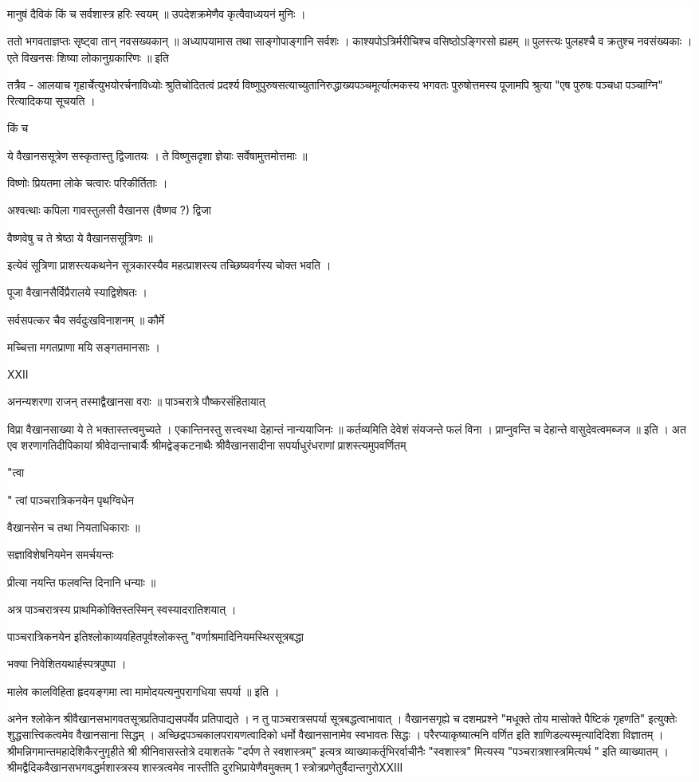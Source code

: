 मानुषं दैविकं किं च सर्वशास्त्र हरिः स्वयम् ॥ उपदेशक्रमेणैव कृत्वैवाध्ययनं मुनिः । 

ततो भगवताज्ञप्तः सृष्ट्वा तान् नवसख्यकान् ॥ अध्यापयामास तथा साङ्गोपाङ्गानि सर्वशः । काश्यपोऽत्रिर्मरीचिश्च वसिष्ठोऽङ्गिरसो ह्यहम् ॥ पुलस्त्यः पुलहश्चै व क्रतुश्च नवसंख्यकाः । एते विखनसः शिष्या लोकानुग्रकारिणः ॥ इति 

तत्रैव - आलयाच गृहार्चेत्युभयोरर्चनाविध्योः श्रुतिचोदितत्वं प्रदर्श्य विष्णुपुरुषसत्याच्युतानिरुद्धाख्यपञ्चमूर्त्यात्मकस्य भगवतः पुरुषोत्तमस्य पूजामपि श्रुत्या "एष पुरुषः पञ्चधा पञ्चाग्नि" रित्यादिकया सूचयति । 

किं च 

ये वैखानससूत्रेण सस्कृतास्तु द्विजातयः । ते विष्णुसदृशा ज्ञेयाः सर्वेषामुत्तमोत्तमाः ॥ 

विष्णोः प्रियतमा लोके चत्वारः परिकीर्तिताः । 

अश्वत्थाः कपिला गावस्तुलसी वैखानस (वैष्णव ?) द्विजा 

वैष्णवेषु च ते श्रेष्ठा ये वैखानससूत्रिणः ॥ 

इत्येवं सूत्रिणा प्राशस्त्यकथनेन सूत्रकारस्यैव महत्प्राशस्त्य तच्छिष्यवर्गस्य चोक्त भवति । 

पूजा वैखानसैर्विप्रैरालये स्याद्विशेषतः । 

सर्वसपत्कर चैव सर्वदुःखविनाशनम् ॥ कौर्मे 

मच्चित्ता मगतप्राणा मयि सङ्गतमानसाः । 

XXII 

अनन्यशरणा राजन् तस्माद्वैखानसा वराः ॥ पाञ्चरात्रे पौष्करसंहितायात् 

विप्रा वैखानसाख्या ये ते भक्तास्तत्त्वमुच्यते । एकान्तिनस्तु सत्त्वस्था देहान्तं नान्ययाजिनः ॥ कर्तव्यमिति देवेशं संयजन्ते फलं विना । प्राप्नुवन्ति च देहान्ते वासुदेवत्वमब्जज ॥ इति । अत एव शरणागतिदीपिकायां श्रीवेदान्ताचार्यैः श्रीमद्वेङ्कटनाथैः श्रीवैखानसादीना सपर्याधुरंधराणां प्राशस्त्यमुपवर्णितम् 

"त्वा 

" त्वां पाञ्चरात्रिकनयेन पृथग्विधेन 

वैखानसेन च तथा नियताधिकाराः ॥ 

सज्ञाविशेषनियमेन समर्चयन्तः 

प्रीत्या नयन्ति फलवन्ति दिनानि धन्याः ॥ 

अत्र पाञ्चरात्रस्य प्राथमिकोक्तिस्तस्मिन् स्वस्यादरातिशयात् । 

पाञ्चरात्रिकनयेन इतिश्लोकाव्यवहितपूर्वश्लोकस्तु "वर्णाश्रमादिनियमस्थिरसूत्रबद्धा 

भक्या निवेशितयथार्हस्पत्रपुष्पा । 

मालेव कालविहिता हृदयङ्गमा त्वा मामोदयत्यनुपरागधिया सपर्या ॥ इति । 


अनेन श्लोकेन श्रीवैखानसभागवतसूत्रप्रतिपाद्यसपर्येव प्रतिपाद्यते । न तु पाञ्चरात्रसपर्या सूत्रबद्धत्वाभावात् । वैखानसगृह्ये च दशमप्रश्ने "मधूक्ते तोय मासोक्ते पैष्टिकं गृहणति" इत्युक्तेः शुद्धसात्त्विकत्वमेव वैखानसाना सिद्धम् । अच्छिद्रपञ्चकालपरायणत्वादिको धर्मो वैखानसानामेव स्वभावतः सिद्धः । परैरप्याकृष्यात्मनि वर्णित इति शाणिडल्यस्मृत्यादिदिशा विज्ञातम् । श्रीमन्निगमान्तमहादेशिकैरनुगृहीते श्री श्रीनिवासस्तोत्रे दयाशतके "दर्पण ते स्वशास्त्रम्" इत्यत्र व्याख्याकर्तृभिरर्वाचीनैः "स्वशास्त्र" मित्यस्य "पञ्चरात्रशास्त्रमित्यर्थ " इति व्याख्यातम् । श्रीमद्वैदिकवैखानसभगवद्धर्मशास्त्रस्य शास्त्रत्वमेव नास्तीति दुरभिप्रायेणैवमुक्तम् 1 स्त्रोत्रप्रणेतुर्वैदान्तगुरोXXIII 
